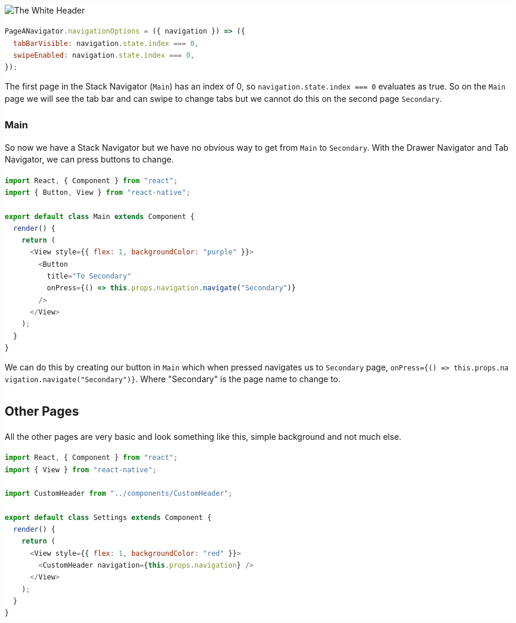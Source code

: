 ![The White Header](images/WhiteHeader.png)

```jsx
PageANavigator.navigationOptions = ({ navigation }) => ({
  tabBarVisible: navigation.state.index === 0,
  swipeEnabled: navigation.state.index === 0,
});
```

The first page in the Stack Navigator (`Main`) has an index of 0, so `navigation.state.index === 0` evaluates as true.
So on the `Main` page we will see the tab bar and can swipe to change tabs but we cannot do this on the second page
`Secondary`.

### Main

So now we have a Stack Navigator but we have no obvious way to get from `Main` to `Secondary`. With the
Drawer Navigator and Tab Navigator, we can press buttons to change.

```js
import React, { Component } from "react";
import { Button, View } from "react-native";

export default class Main extends Component {
  render() {
    return (
      <View style={{ flex: 1, backgroundColor: "purple" }}>
        <Button
          title="To Secondary"
          onPress={() => this.props.navigation.navigate("Secondary")}
        />
      </View>
    );
  }
}
```

We can do this by creating our button in `Main` which when pressed navigates us to `Secondary` page,
`onPress={() => this.props.navigation.navigate("Secondary")}`. Where "Secondary" is the page name to
change to.

## Other Pages

All the other pages are very basic and look something like this, simple background and not much else.

```js
import React, { Component } from "react";
import { View } from "react-native";

import CustomHeader from "../components/CustomHeader";

export default class Settings extends Component {
  render() {
    return (
      <View style={{ flex: 1, backgroundColor: "red" }}>
        <CustomHeader navigation={this.props.navigation} />
      </View>
    );
  }
}
```
